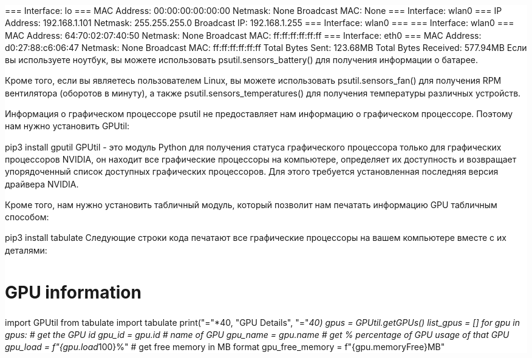 === Interface: lo ===
  MAC Address: 00:00:00:00:00:00
  Netmask: None
  Broadcast MAC: None
=== Interface: wlan0 ===
  IP Address: 192.168.1.101
  Netmask: 255.255.255.0
  Broadcast IP: 192.168.1.255
=== Interface: wlan0 ===
=== Interface: wlan0 ===
  MAC Address: 64:70:02:07:40:50
  Netmask: None
  Broadcast MAC: ff:ff:ff:ff:ff:ff
=== Interface: eth0 ===
  MAC Address: d0:27:88:c6:06:47
  Netmask: None
  Broadcast MAC: ff:ff:ff:ff:ff:ff
Total Bytes Sent: 123.68MB
Total Bytes Received: 577.94MB
Если вы используете ноутбук, вы можете использовать psutil.sensors_battery() для получения информации о батарее.

Кроме того, если вы являетесь пользователем Linux, вы можете использовать psutil.sensors_fan() для получения RPM вентилятора (оборотов в минуту), а также psutil.sensors_temperatures() для получения температуры различных устройств.

Информация о графическом процессоре
psutil не предоставляет нам информацию о графическом процессоре. Поэтому нам нужно установить GPUtil:

pip3 install gputil
GPUtil - это модуль Python для получения статуса графического процессора только для графических процессоров NVIDIA, он находит все графические процессоры на компьютере, определяет их доступность и возвращает упорядоченный список доступных графических процессоров. Для этого требуется установленная последняя версия драйвера NVIDIA.

Кроме того, нам нужно установить табличный модуль, который позволит нам печатать информацию GPU табличным способом:

pip3 install tabulate
Следующие строки кода печатают все графические процессоры на вашем компьютере вместе с их деталями:

# GPU information
import GPUtil
from tabulate import tabulate
print("="*40, "GPU Details", "="*40)
gpus = GPUtil.getGPUs()
list_gpus = []
for gpu in gpus:
    # get the GPU id
    gpu_id = gpu.id
    # name of GPU
    gpu_name = gpu.name
    # get % percentage of GPU usage of that GPU
    gpu_load = f"{gpu.load*100}%"
    # get free memory in MB format
    gpu_free_memory = f"{gpu.memoryFree}MB"